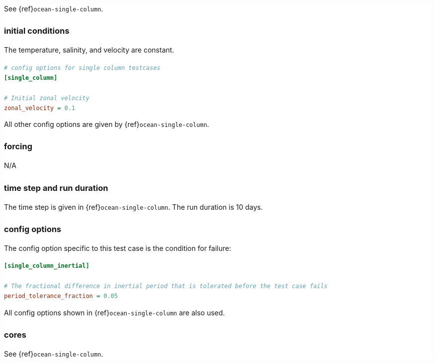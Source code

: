 See {ref}`ocean-single-column`.

### initial conditions

The temperature, salinity, and velocity are constant.

```cfg
# config options for single column testcases
[single_column]

# Initial zonal velocity
zonal_velocity = 0.1
```

All other config options are given by {ref}`ocean-single-column`.

### forcing

N/A

### time step and run duration

The time step is given in {ref}`ocean-single-column`. The run duration is 10
days.

### config options

The config option specific to this test case is the condition for failure:

```cfg
[single_column_inertial]

# The fractional difference in inertial period that is tolerated before the test case fails
period_tolerance_fraction = 0.05
```

All config options shown in {ref}`ocean-single-column` are also used.

### cores

See {ref}`ocean-single-column`. 

